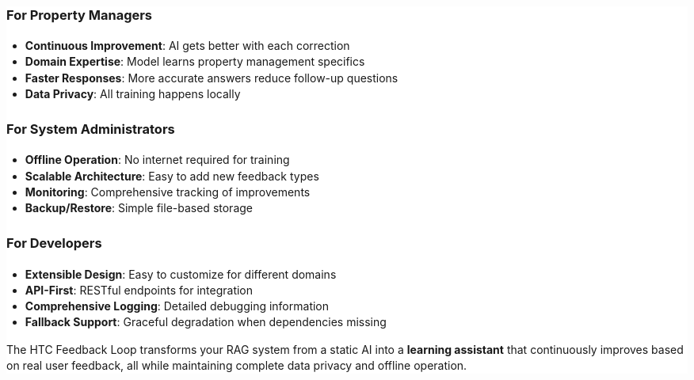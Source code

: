 ### **For Property Managers**
- **Continuous Improvement**: AI gets better with each correction
- **Domain Expertise**: Model learns property management specifics
- **Faster Responses**: More accurate answers reduce follow-up questions
- **Data Privacy**: All training happens locally

### **For System Administrators**
- **Offline Operation**: No internet required for training
- **Scalable Architecture**: Easy to add new feedback types
- **Monitoring**: Comprehensive tracking of improvements
- **Backup/Restore**: Simple file-based storage

### **For Developers**
- **Extensible Design**: Easy to customize for different domains
- **API-First**: RESTful endpoints for integration
- **Comprehensive Logging**: Detailed debugging information
- **Fallback Support**: Graceful degradation when dependencies missing

The HTC Feedback Loop transforms your RAG system from a static AI into a **learning assistant** that continuously improves based on real user feedback, all while maintaining complete data privacy and offline operation. 
